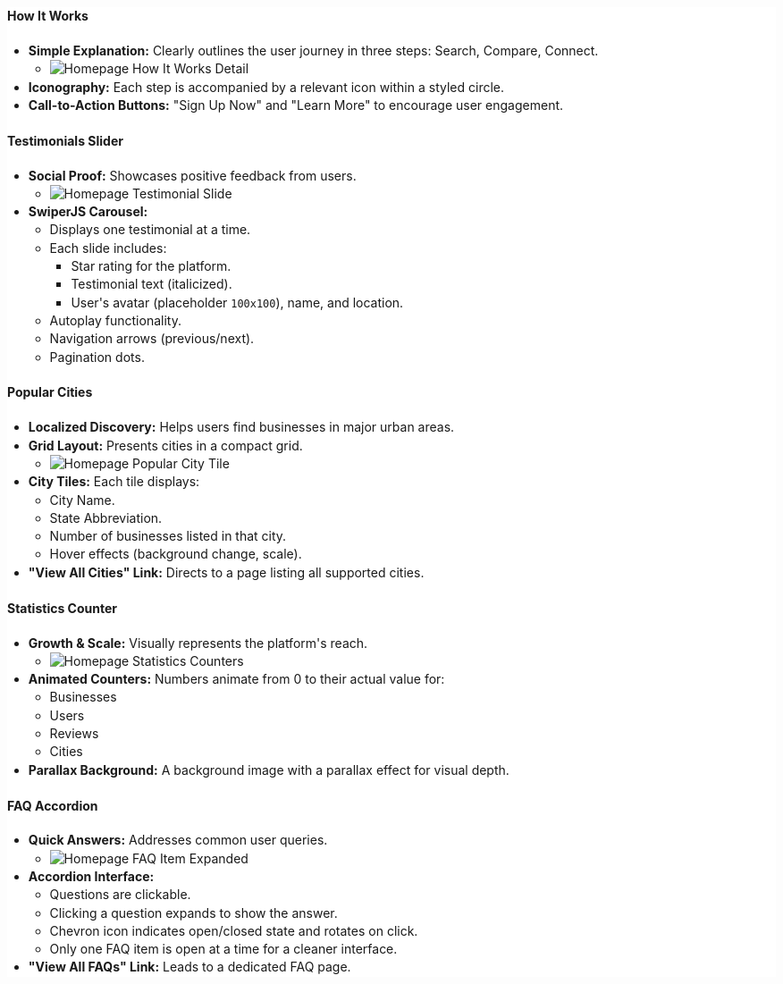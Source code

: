 #### How It Works
*   **Simple Explanation:** Clearly outlines the user journey in three steps: Search, Compare, Connect.
    *   ![Homepage How It Works Detail](path/to/your/image/screenshot-homepage-howitworks-detail.png)
*   **Iconography:** Each step is accompanied by a relevant icon within a styled circle.
*   **Call-to-Action Buttons:** "Sign Up Now" and "Learn More" to encourage user engagement.

#### Testimonials Slider
*   **Social Proof:** Showcases positive feedback from users.
    *   ![Homepage Testimonial Slide](path/to/your/image/screenshot-homepage-testimonial-slide.png)
*   **SwiperJS Carousel:**
    *   Displays one testimonial at a time.
    *   Each slide includes:
        *   Star rating for the platform.
        *   Testimonial text (italicized).
        *   User's avatar (placeholder `100x100`), name, and location.
    *   Autoplay functionality.
    *   Navigation arrows (previous/next).
    *   Pagination dots.

#### Popular Cities
*   **Localized Discovery:** Helps users find businesses in major urban areas.
*   **Grid Layout:** Presents cities in a compact grid.
    *   ![Homepage Popular City Tile](path/to/your/image/screenshot-homepage-city-tile.png)
*   **City Tiles:** Each tile displays:
    *   City Name.
    *   State Abbreviation.
    *   Number of businesses listed in that city.
    *   Hover effects (background change, scale).
*   **"View All Cities" Link:** Directs to a page listing all supported cities.

#### Statistics Counter
*   **Growth & Scale:** Visually represents the platform's reach.
    *   ![Homepage Statistics Counters](path/to/your/image/screenshot-homepage-stats-counters.png)
*   **Animated Counters:** Numbers animate from 0 to their actual value for:
    *   Businesses
    *   Users
    *   Reviews
    *   Cities
*   **Parallax Background:** A background image with a parallax effect for visual depth.

#### FAQ Accordion
*   **Quick Answers:** Addresses common user queries.
    *   ![Homepage FAQ Item Expanded](path/to/your/image/screenshot-homepage-faq-item.png)
*   **Accordion Interface:**
    *   Questions are clickable.
    *   Clicking a question expands to show the answer.
    *   Chevron icon indicates open/closed state and rotates on click.
    *   Only one FAQ item is open at a time for a cleaner interface.
*   **"View All FAQs" Link:** Leads to a dedicated FAQ page.
